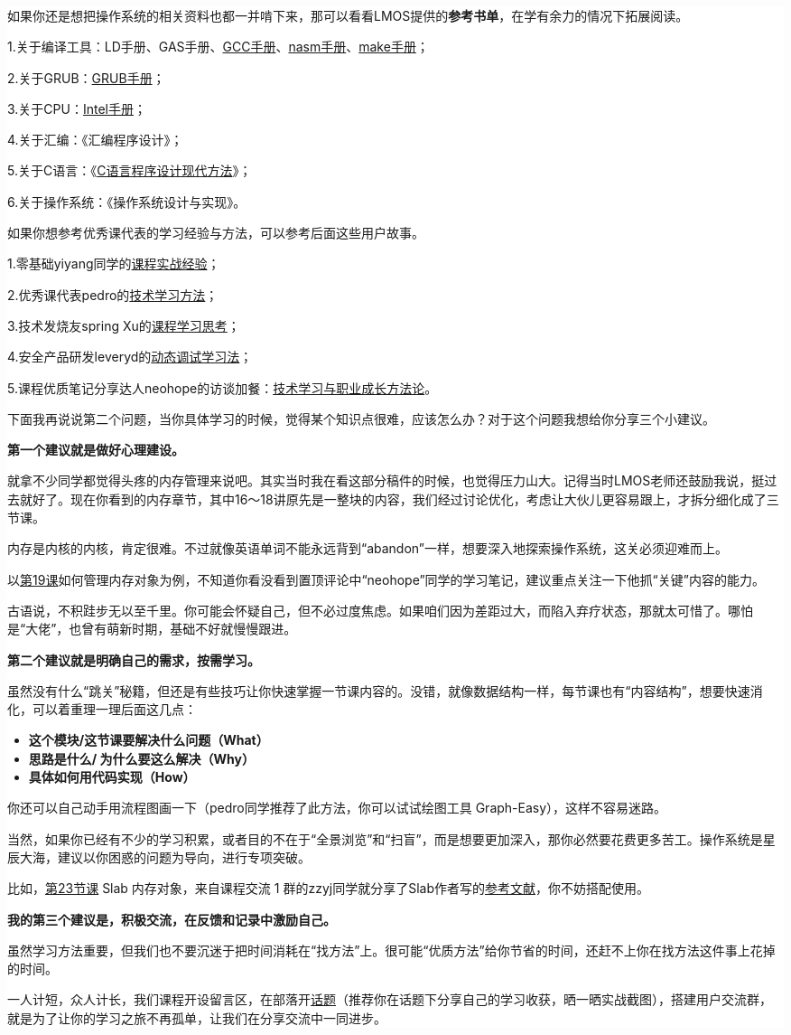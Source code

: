 如果你还是想把操作系统的相关资料也都一并啃下来，那可以看看LMOS提供的**参考书单**，在学有余力的情况下拓展阅读。

1.关于编译工具：LD手册、GAS手册、[GCC手册](https://www.gnu.org/manual/manual.html)、[nasm手册](https://www.nasm.us/xdoc/2.15.05/html/nasmdoc0.html)、[make手册](https://www.gnu.org/software/make/manual/make.html)；

2.关于GRUB：[GRUB手册](https://www.gnu.org/software/grub/grub-documentation.html)；

3.关于CPU：[Intel手册](https://software.intel.com/content/www/us/en/develop/articles/intel-sdm.html)；

4.关于汇编：《汇编程序设计》；

5.关于C语言：《[C语言程序设计现代方法](https://book.douban.com/subject/35503091/)》；

6.关于操作系统：《操作系统设计与实现》。

如果你想参考优秀课代表的学习经验与方法，可以参考后面这些用户故事。

1.零基础yiyang同学的[课程实战经验](https://time.geekbang.org/column/article/471872)；

2.优秀课代表pedro的[技术学习方法](https://time.geekbang.org/column/article/396020)；

3.技术发烧友spring Xu的[课程学习思考](https://time.geekbang.org/column/article/410155)；

4.安全产品研发leveryd的[动态调试学习法](https://time.geekbang.org/column/article/469046)；

5.课程优质笔记分享达人neohope的访谈加餐：[技术学习与职业成长方法论](https://time.geekbang.org/column/article/415861)。

下面我再说说第二个问题，当你具体学习的时候，觉得某个知识点很难，应该怎么办？对于这个问题我想给你分享三个小建议。

**第一个建议就是做好心理建设。**

就拿不少同学都觉得头疼的内存管理来说吧。其实当时我在看这部分稿件的时候，也觉得压力山大。记得当时LMOS老师还鼓励我说，挺过去就好了。现在你看到的内存章节，其中16～18讲原先是一整块的内容，我们经过讨论优化，考虑让大伙儿更容易跟上，才拆分细化成了三节课。

内存是内核的内核，肯定很难。不过就像英语单词不能永远背到“abandon”一样，想要深入地探索操作系统，这关必须迎难而上。

以[第19课](https://time.geekbang.org/column/article/386400)如何管理内存对象为例，不知道你看没看到置顶评论中“neohope”同学的学习笔记，建议重点关注一下他抓“关键”内容的能力。

古语说，不积跬步无以至千里。你可能会怀疑自己，但不必过度焦虑。如果咱们因为差距过大，而陷入弃疗状态，那就太可惜了。哪怕是“大佬”，也曾有萌新时期，基础不好就慢慢跟进。

**第二个建议就是明确自己的需求，按需学习。**

虽然没有什么“跳关”秘籍，但还是有些技巧让你快速掌握一节课内容的。没错，就像数据结构一样，每节课也有“内容结构”，想要快速消化，可以着重理一理后面这几点：

*   **这个模块/这节课要解决什么问题（What）**
*   **思路是什么/ 为什么要这么解决（Why）**
*   **具体如何用代码实现（How）**

你还可以自己动手用流程图画一下（pedro同学推荐了此方法，你可以试试绘图工具 Graph-Easy），这样不容易迷路。

当然，如果你已经有不少的学习积累，或者目的不在于“全景浏览”和“扫盲”，而是想要更加深入，那你必然要花费更多苦工。操作系统是星辰大海，建议以你困惑的问题为导向，进行专项突破。

比如，[第23节课](https://time.geekbang.org/column/article/389880) Slab 内存对象，来自课程交流 1 群的zzyj同学就分享了Slab作者写的[参考文献](https://srl.cs.jhu.edu/courses/600.418/SlabAllocator.pdf)，你不妨搭配使用。

**我的第三个建议是，积极交流，在反馈和记录中激励自己。**

虽然学习方法重要，但我们也不要沉迷于把时间消耗在“找方法”上。很可能“优质方法”给你节省的时间，还赶不上你在找方法这件事上花掉的时间。

一人计短，众人计长，我们课程开设留言区，在部落开[话题](https://horde.geekbang.org/topic/comment/fEHRVJ54J9Oet2BJTCG2aUsG5K07tzzh8hBTfhaeX_o?utm_source=pinpaizhuanqu&utm_medium=geektime&utm_campaign=guanwang&utm_term=guanwang&utm_content=0511)（推荐你在话题下分享自己的学习收获，晒一晒实战截图），搭建用户交流群，就是为了让你的学习之旅不再孤单，让我们在分享交流中一同进步。
